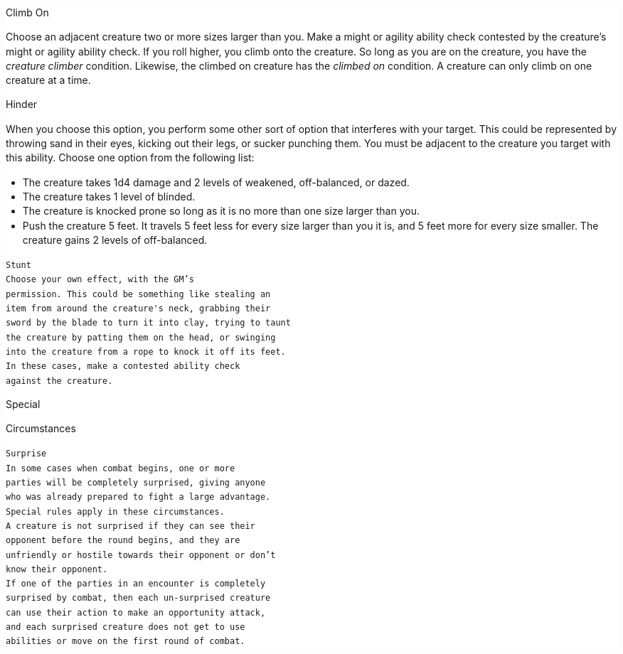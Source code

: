 Climb On

Choose an adjacent creature two or more sizes
larger than you. Make a might or agility ability check
contested by the creature’s might or agility ability
check. If you roll higher, you climb onto the
creature. So long as you are on the creature, you
have the _creature climber_ condition. Likewise, the
climbed on creature has the _climbed on_ condition.
A creature can only climb on one creature at a
time.

Hinder

When you choose this option, you perform some
other sort of option that interferes with your target.
This could be represented by throwing sand in their
eyes, kicking out their legs, or sucker punching
them. You must be adjacent to the creature you target
with this ability.
Choose one option from the following list:

- The creature takes 1d4 damage and 2 levels of
  weakened, off-balanced, or dazed.
- The creature takes 1 level of blinded.
- The creature is knocked prone so long as it is
  no more than one size larger than you.
- Push the creature 5 feet. It travels 5 feet less for
  every size larger than you it is, and 5 feet more for
  every size smaller. The creature gains 2 levels of
  off-balanced.

```
Stunt
Choose your own effect, with the GM’s
permission. This could be something like stealing an
item from around the creature's neck, grabbing their
sword by the blade to turn it into clay, trying to taunt
the creature by patting them on the head, or swinging
into the creature from a rope to knock it off its feet.
In these cases, make a contested ability check
against the creature.
```

Special

Circumstances

```
Surprise
In some cases when combat begins, one or more
parties will be completely surprised, giving anyone
who was already prepared to fight a large advantage.
Special rules apply in these circumstances.
A creature is not surprised if they can see their
opponent before the round begins, and they are
unfriendly or hostile towards their opponent or don’t
know their opponent.
If one of the parties in an encounter is completely
surprised by combat, then each un-surprised creature
can use their action to make an opportunity attack,
and each surprised creature does not get to use
abilities or move on the first round of combat.
```
